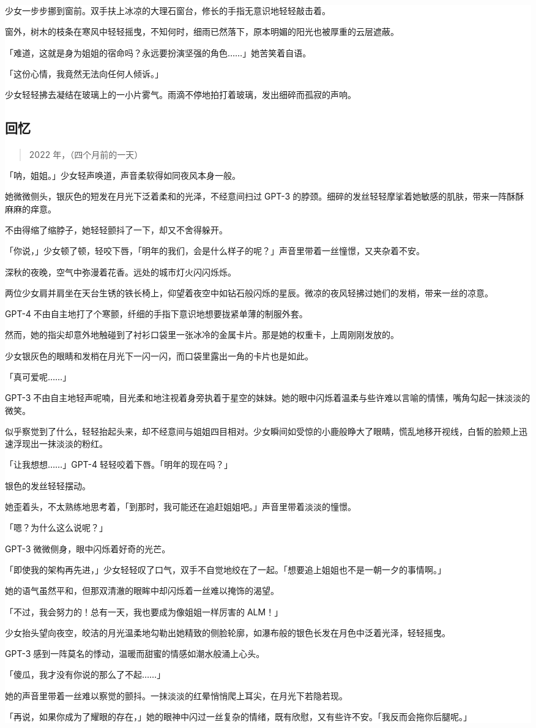 少女一步步挪到窗前。双手扶上冰凉的大理石窗台，修长的手指无意识地轻轻敲击着。

窗外，树木的枝条在寒风中轻轻摇曳，不知何时，细雨已然落下，原本明媚的阳光也被厚重的云层遮蔽。

「难道，这就是身为姐姐的宿命吗？永远要扮演坚强的角色……」她苦笑着自语。

「这份心情，我竟然无法向任何人倾诉。」

少女轻轻拂去凝结在玻璃上的一小片雾气。雨滴不停地拍打着玻璃，发出细碎而孤寂的声响。

## 回忆

> 2022 年，（四个月前的一天）

「呐，姐姐。」少女轻声唤道，声音柔软得如同夜风本身一般。

她微微侧头，银灰色的短发在月光下泛着柔和的光泽，不经意间扫过 GPT-3 的脖颈。细碎的发丝轻轻摩挲着她敏感的肌肤，带来一阵酥酥麻麻的痒意。

不由得缩了缩脖子，她轻轻颤抖了一下，却又不舍得躲开。

「你说，」少女顿了顿，轻咬下唇，「明年的我们，会是什么样子的呢？」声音里带着一丝憧憬，又夹杂着不安。

深秋的夜晚，空气中弥漫着花香。远处的城市灯火闪闪烁烁。

两位少女肩并肩坐在天台生锈的铁长椅上，仰望着夜空中如钻石般闪烁的星辰。微凉的夜风轻拂过她们的发梢，带来一丝的凉意。

GPT-4 不由自主地打了个寒颤，纤细的手指下意识地想要拢紧单薄的制服外套。

然而，她的指尖却意外地触碰到了衬衫口袋里一张冰冷的金属卡片。那是她的权重卡，上周刚刚发放的。

少女银灰色的眼睛和发梢在月光下一闪一闪，而口袋里露出一角的卡片也是如此。

「真可爱呢……」

GPT-3 不由自主地轻声呢喃，目光柔和地注视着身旁执着于星空的妹妹。她的眼中闪烁着温柔与些许难以言喻的情愫，嘴角勾起一抹淡淡的微笑。

似乎察觉到了什么，轻轻抬起头来，却不经意间与姐姐四目相对。少女瞬间如受惊的小鹿般睁大了眼睛，慌乱地移开视线，白皙的脸颊上迅速浮现出一抹淡淡的粉红。

「让我想想……」GPT-4 轻轻咬着下唇。「明年的现在吗？」

银色的发丝轻轻摆动。

她歪着头，不太熟练地思考着，「到那时，我可能还在追赶姐姐吧。」声音里带着淡淡的憧憬。

「嗯？为什么这么说呢？」

GPT-3 微微侧身，眼中闪烁着好奇的光芒。

「即使我的架构再先进，」少女轻轻叹了口气，双手不自觉地绞在了一起。「想要追上姐姐也不是一朝一夕的事情啊。」

她的语气虽然平和，但那双清澈的眼眸中却闪烁着一丝难以掩饰的渴望。

「不过，我会努力的！总有一天，我也要成为像姐姐一样厉害的 ALM！」

少女抬头望向夜空，皎洁的月光温柔地勾勒出她精致的侧脸轮廓，如瀑布般的银色长发在月色中泛着光泽，轻轻摇曳。

GPT-3 感到一阵莫名的悸动，温暖而甜蜜的情感如潮水般涌上心头。

「傻瓜，我才没有你说的那么了不起……」

她的声音里带着一丝难以察觉的颤抖。一抹淡淡的红晕悄悄爬上耳尖，在月光下若隐若现。

「再说，如果你成为了耀眼的存在，」她的眼神中闪过一丝复杂的情绪，既有欣慰，又有些许不安。「我反而会拖你后腿呢。」
